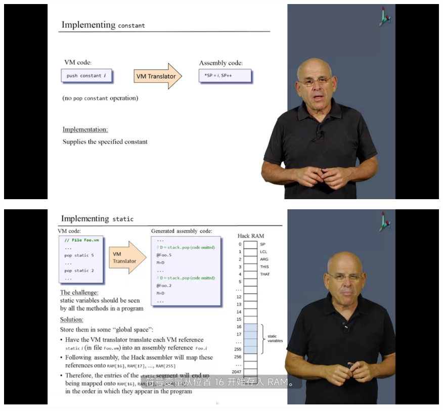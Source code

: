 ![image-20240312132324811](readme.assets/image-20240312132324811.png)

![image-20240312132331621](readme.assets/image-20240312132331621.png)
